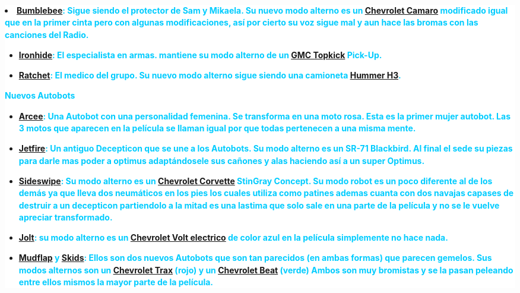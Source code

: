 <li><span style="color:#00ccff"><strong><a title="Bumblebee" href="http://es.wikipedia.org/wiki/Bumblebee">Bumblebee</a>:      Sigue siendo el protector de Sam y Mikaela. Su nuevo modo alterno es un <a title="Chevrolet Camaro" href="http://es.wikipedia.org/wiki/Chevrolet_Camaro">Chevrolet Camaro</a> modificado igual que en la primer cinta pero con algunas modificaciones, así por cierto su voz sigue mal y aun hace las bromas con las canciones del Radio.</strong></span></li>
</ul>
<ul>
<li> <span style="color:#00ccff"><strong><a title="Ironhide" href="http://es.wikipedia.org/wiki/Ironhide">Ironhide</a>:      El especialista en armas. mantiene su modo alterno de un <a title="GMC Topkick" href="http://es.wikipedia.org/wiki/GMC_Topkick">GMC      Topkick</a> Pick-Up.</strong></span></li>
</ul>
<ul>
<li><span style="color:#00ccff"><strong><a title="Ratchet" href="http://es.wikipedia.org/wiki/Ratchet">Ratchet</a>: El      medico del grupo. Su nuevo modo alterno sigue siendo una camioneta <a title="Hummer H3" href="http://es.wikipedia.org/wiki/Hummer_H3">Hummer H3</a>.</strong></span></li>
</ul>
<p><span style="color:#00ccff"><strong>Nuevos Autobots</strong></span></p>
<ul>
<li><span style="color:#00ccff"><strong><a title="Arcee" href="http://es.wikipedia.org/wiki/Arcee">Arcee</a>: Una Autobot con una personalidad femenina. Se transforma en una moto rosa. Esta es la primer mujer autobot. Las 3 motos que aparecen en la película se llaman igual por que todas pertenecen a una misma mente.</strong></span></li>
</ul>
<ul>
<li><span style="color:#00ccff"><strong><a title="Jetfire (aún no redactado)" href="http://es.wikipedia.org/w/index.php?title=Jetfire&amp;action=edit&amp;redlink=1">Jetfire</a>: Un antiguo Decepticon que se une a los Autobots. Su modo alterno es un SR-71 Blackbird. Al final el sede su piezas para darle mas poder a optimus adaptándosele sus cañones y alas haciendo así a un super Optimus.</strong></span></li>
</ul>
<ul>
<li><span style="color:#00ccff"><strong><a title="Sideswipe (aún no redactado)" href="http://es.wikipedia.org/w/index.php?title=Sideswipe&amp;action=edit&amp;redlink=1">Sideswipe</a>: Su modo alterno es un <a title="Chevrolet Corvette" href="http://es.wikipedia.org/wiki/Chevrolet_Corvette">Chevrolet Corvette</a> StinGray Concept. Su modo robot es un poco diferente al de los demás ya que lleva dos neumáticos en los pies los cuales utiliza como patines ademas cuanta con dos navajas capases de destruir a un decepticon partiendolo a la mitad es una lastima que solo sale en una parte de la película y no se le vuelve apreciar transformado.</strong></span></li>
</ul>
<ul>
<li><span style="color:#00ccff"><strong><a title="Jolt (aún no redactado)" href="http://es.wikipedia.org/w/index.php?title=Jolt&amp;action=edit&amp;redlink=1">Jolt</a>: su modo alterno es un <a title="Chevrolet Volt electrico (aún no redactado)" href="http://es.wikipedia.org/w/index.php?title=Chevrolet_Volt_electrico&amp;action=edit&amp;redlink=1">Chevrolet Volt      electrico</a> de color azul en la película simplemente no hace nada.</strong></span></li>
</ul>
<ul>
<li><span style="color:#00ccff"><strong><a title="Mudflap (aún no redactado)" href="http://es.wikipedia.org/w/index.php?title=Mudflap&amp;action=edit&amp;redlink=1">Mudflap</a> y <a title="Skids (aún no redactado)" href="http://es.wikipedia.org/w/index.php?title=Skids&amp;action=edit&amp;redlink=1">Skids</a>: Ellos son dos nuevos Autobots que son tan parecidos (en ambas formas) que parecen gemelos. Sus modos alternos son un <a title="Chevrolet Trax (aún no redactado)" href="http://es.wikipedia.org/w/index.php?title=Chevrolet_Trax&amp;action=edit&amp;redlink=1">Chevrolet Trax</a> (rojo) y un <a title="Chevrolet Beat (aún no redactado)" href="http://es.wikipedia.org/w/index.php?title=Chevrolet_Beat&amp;action=edit&amp;redlink=1">Chevrolet Beat</a> (verde) Ambos      son muy bromistas y se la pasan peleando entre ellos mismos la mayor      parte  de la película.</strong></span></li>
</ul>
<ul>